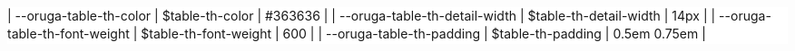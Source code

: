 | --oruga-table-th-color                        | \$table-th-color                        | #363636                                                  |
| --oruga-table-th-detail-width                 | \$table-th-detail-width                 | 14px                                                     |
| --oruga-table-th-font-weight                  | \$table-th-font-weight                  | 600                                                      |
| --oruga-table-th-padding                      | \$table-th-padding                      | 0.5em 0.75em                                             |
